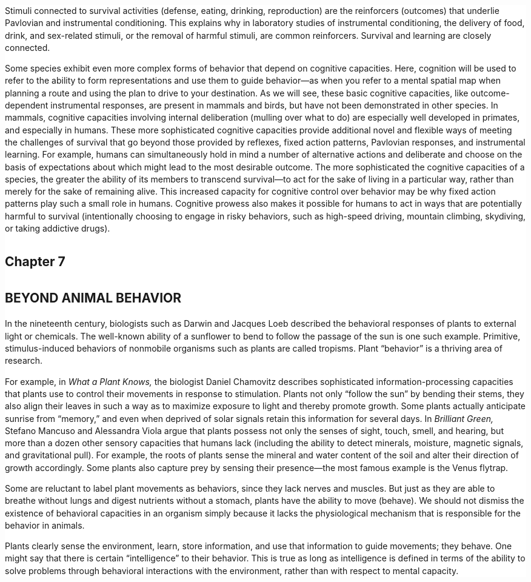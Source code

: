 Stimuli connected to survival activities (defense, eating, drinking, reproduction) are the reinforcers (outcomes) that underlie Pavlovian and instrumental conditioning. This explains why in laboratory studies of instrumental conditioning, the delivery of food, drink, and sex-related stimuli, or the removal of harmful stimuli, are common reinforcers. Survival and learning are closely connected.

Some species exhibit even more complex forms of behavior that depend on cognitive capacities. Here, cognition will be used to refer to the ability to form representations and use them to guide behavior—as when you refer to a mental spatial map when planning a route and using the plan to drive to your destination. As we will see, these basic cognitive capacities, like outcome-dependent instrumental responses, are present in mammals and birds, but have not been demonstrated in other species. In mammals, cognitive capacities involving internal deliberation (mulling over what to do) are especially well developed in primates, and especially in humans. These more sophisticated cognitive capacities provide additional novel and flexible ways of meeting the challenges of survival that go beyond those provided by reflexes, fixed action patterns, Pavlovian responses, and instrumental learning. For example, humans can simultaneously hold in mind a number of alternative actions and deliberate and choose on the basis of expectations about which might lead to the most desirable outcome. The more sophisticated the cognitive capacities of a species, the greater the ability of its members to transcend survival—to act for the sake of living in a particular way, rather than merely for the sake of remaining alive. This increased capacity for cognitive control over behavior may be why fixed action patterns play such a small role in humans. Cognitive prowess also makes it possible for humans to act in ways that are potentially harmful to survival (intentionally choosing to engage in risky behaviors, such as high-speed driving, mountain climbing, skydiving, or taking addictive drugs).

   

## Chapter 7

## BEYOND ANIMAL BEHAVIOR

In the nineteenth century, biologists such as Darwin and Jacques Loeb described the behavioral responses of plants to external light or chemicals. The well-known ability of a sunflower to bend to follow the passage of the sun is one such example. Primitive, stimulus-induced behaviors of nonmobile organisms such as plants are called tropisms. Plant “behavior” is a thriving area of research.

For example, in _What a Plant Knows,_ the biologist Daniel Chamovitz describes sophisticated information-processing capacities that plants use to control their movements in response to stimulation. Plants not only “follow the sun” by bending their stems, they also align their leaves in such a way as to maximize exposure to light and thereby promote growth. Some plants actually anticipate sunrise from “memory,” and even when deprived of solar signals retain this information for several days. In _Brilliant Green,_ Stefano Mancuso and Alessandra Viola argue that plants possess not only the senses of sight, touch, smell, and hearing, but more than a dozen other sensory capacities that humans lack (including the ability to detect minerals, moisture, magnetic signals, and gravitational pull). For example, the roots of plants sense the mineral and water content of the soil and alter their direction of growth accordingly. Some plants also capture prey by sensing their presence—the most famous example is the Venus flytrap.

Some are reluctant to label plant movements as behaviors, since they lack nerves and muscles. But just as they are able to breathe without lungs and digest nutrients without a stomach, plants have the ability to move (behave). We should not dismiss the existence of behavioral capacities in an organism simply because it lacks the physiological mechanism that is responsible for the behavior in animals.

Plants clearly sense the environment, learn, store information, and use that information to guide movements; they behave. One might say that there is certain “intelligence” to their behavior. This is true as long as intelligence is defined in terms of the ability to solve problems through behavioral interactions with the environment, rather than with respect to mental capacity.
